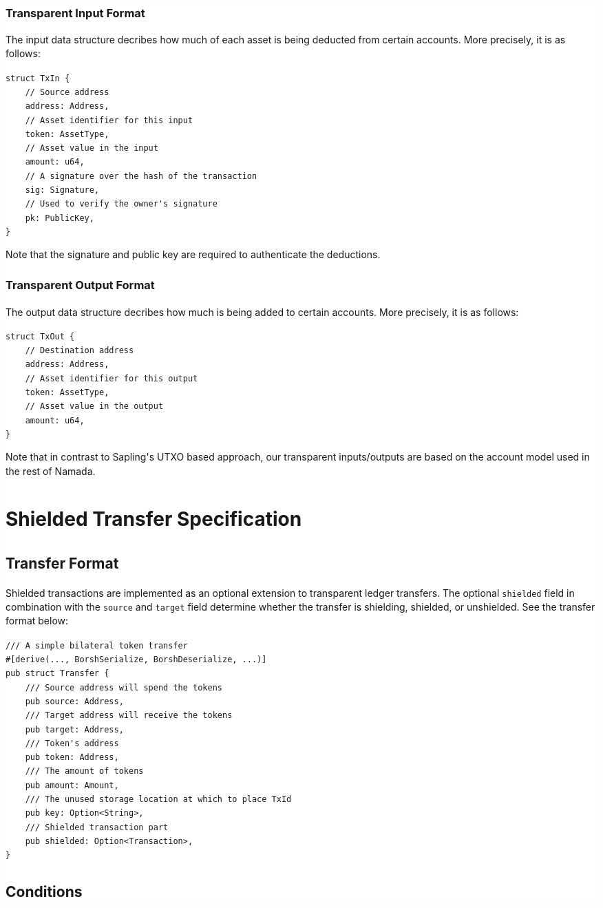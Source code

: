 ### Transparent Input Format
The input data structure decribes how much of each asset is
being deducted from certain accounts. More precisely, it is as follows:
```
struct TxIn {
    // Source address
    address: Address,
    // Asset identifier for this input
    token: AssetType,
    // Asset value in the input
    amount: u64,
    // A signature over the hash of the transaction
    sig: Signature,
    // Used to verify the owner's signature
    pk: PublicKey,
}
```
Note that the signature and public key are required to authenticate
the deductions.
### Transparent Output Format
The output data structure decribes how much is being added to
certain accounts. More precisely, it is as follows:
```
struct TxOut {
    // Destination address
    address: Address,
    // Asset identifier for this output
    token: AssetType,
    // Asset value in the output
    amount: u64,
}
```
Note that in contrast to Sapling's UTXO based approach, our
transparent inputs/outputs are based on the account model used
in the rest of Namada.

# Shielded Transfer Specification
## Transfer Format
Shielded transactions are implemented as an optional extension to transparent ledger transfers. The optional `shielded` field in combination with the `source` and `target` field determine whether the transfer is shielding, shielded, or unshielded. See the transfer format below:
```
/// A simple bilateral token transfer
#[derive(..., BorshSerialize, BorshDeserialize, ...)]
pub struct Transfer {
    /// Source address will spend the tokens
    pub source: Address,
    /// Target address will receive the tokens
    pub target: Address,
    /// Token's address
    pub token: Address,
    /// The amount of tokens
    pub amount: Amount,
    /// The unused storage location at which to place TxId
    pub key: Option<String>,
    /// Shielded transaction part
    pub shielded: Option<Transaction>,
}
```
## Conditions